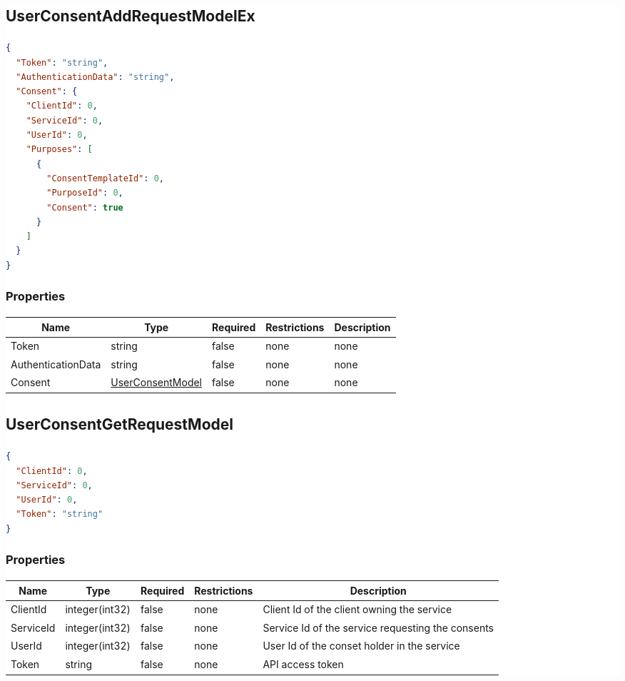 <h2 id="tocSuserconsentaddrequestmodelex">UserConsentAddRequestModelEx</h2>

<a id="schemauserconsentaddrequestmodelex"></a>

```json
{
  "Token": "string",
  "AuthenticationData": "string",
  "Consent": {
    "ClientId": 0,
    "ServiceId": 0,
    "UserId": 0,
    "Purposes": [
      {
        "ConsentTemplateId": 0,
        "PurposeId": 0,
        "Consent": true
      }
    ]
  }
}

```

### Properties

|Name|Type|Required|Restrictions|Description|
|---|---|---|---|---|
|Token|string|false|none|none|
|AuthenticationData|string|false|none|none|
|Consent|[UserConsentModel](#schemauserconsentmodel)|false|none|none|

<h2 id="tocSuserconsentgetrequestmodel">UserConsentGetRequestModel</h2>

<a id="schemauserconsentgetrequestmodel"></a>

```json
{
  "ClientId": 0,
  "ServiceId": 0,
  "UserId": 0,
  "Token": "string"
}

```

### Properties

|Name|Type|Required|Restrictions|Description|
|---|---|---|---|---|
|ClientId|integer(int32)|false|none|Client Id of the client owning the service|
|ServiceId|integer(int32)|false|none|Service Id of the service requesting the consents|
|UserId|integer(int32)|false|none|User Id of the conset holder in the service|
|Token|string|false|none|API access token|
